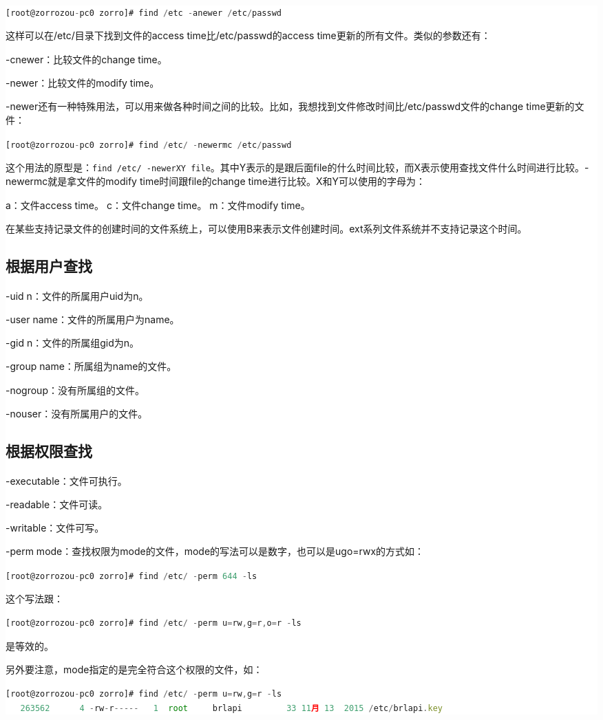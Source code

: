 ```javascript
[root@zorrozou-pc0 zorro]# find /etc -anewer /etc/passwd
```

这样可以在/etc/目录下找到文件的access time比/etc/passwd的access time更新的所有文件。类似的参数还有：

-cnewer：比较文件的change time。

-newer：比较文件的modify time。

-newer还有一种特殊用法，可以用来做各种时间之间的比较。比如，我想找到文件修改时间比/etc/passwd文件的change time更新的文件：

```javascript
[root@zorrozou-pc0 zorro]# find /etc/ -newermc /etc/passwd
```

这个用法的原型是：`find /etc/ -newerXY file`。其中Y表示的是跟后面file的什么时间比较，而X表示使用查找文件什么时间进行比较。-newermc就是拿文件的modify time时间跟file的change time进行比较。X和Y可以使用的字母为：

a：文件access time。 c：文件change time。 m：文件modify time。

在某些支持记录文件的创建时间的文件系统上，可以使用B来表示文件创建时间。ext系列文件系统并不支持记录这个时间。

## 根据用户查找

-uid n：文件的所属用户uid为n。

-user name：文件的所属用户为name。

-gid n：文件的所属组gid为n。

-group name：所属组为name的文件。

-nogroup：没有所属组的文件。

-nouser：没有所属用户的文件。

## 根据权限查找

-executable：文件可执行。

-readable：文件可读。

-writable：文件可写。

-perm mode：查找权限为mode的文件，mode的写法可以是数字，也可以是ugo=rwx的方式如：

```javascript
[root@zorrozou-pc0 zorro]# find /etc/ -perm 644 -ls
```

这个写法跟：

```javascript
[root@zorrozou-pc0 zorro]# find /etc/ -perm u=rw,g=r,o=r -ls
```

是等效的。

另外要注意，mode指定的是完全符合这个权限的文件，如：

```javascript
[root@zorrozou-pc0 zorro]# find /etc/ -perm u=rw,g=r -ls
   263562      4 -rw-r-----   1  root     brlapi         33 11月 13  2015 /etc/brlapi.key
```
